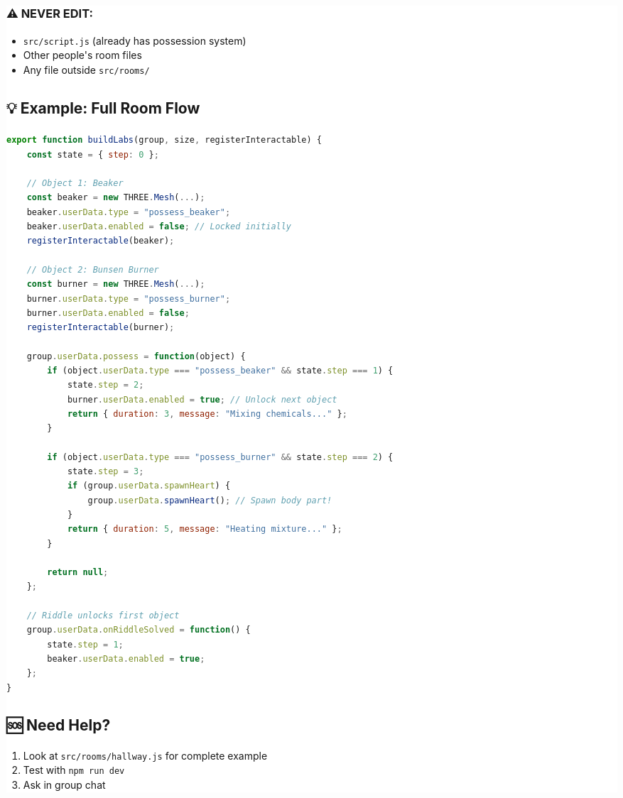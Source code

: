 ### ⚠️ NEVER EDIT:
- `src/script.js` (already has possession system)
- Other people's room files
- Any file outside `src/rooms/`

## 💡 Example: Full Room Flow

```javascript
export function buildLabs(group, size, registerInteractable) {
    const state = { step: 0 };

    // Object 1: Beaker
    const beaker = new THREE.Mesh(...);
    beaker.userData.type = "possess_beaker";
    beaker.userData.enabled = false; // Locked initially
    registerInteractable(beaker);

    // Object 2: Bunsen Burner
    const burner = new THREE.Mesh(...);
    burner.userData.type = "possess_burner";
    burner.userData.enabled = false;
    registerInteractable(burner);

    group.userData.possess = function(object) {
        if (object.userData.type === "possess_beaker" && state.step === 1) {
            state.step = 2;
            burner.userData.enabled = true; // Unlock next object
            return { duration: 3, message: "Mixing chemicals..." };
        }
        
        if (object.userData.type === "possess_burner" && state.step === 2) {
            state.step = 3;
            if (group.userData.spawnHeart) {
                group.userData.spawnHeart(); // Spawn body part!
            }
            return { duration: 5, message: "Heating mixture..." };
        }
        
        return null;
    };

    // Riddle unlocks first object
    group.userData.onRiddleSolved = function() {
        state.step = 1;
        beaker.userData.enabled = true;
    };
}
```

## 🆘 Need Help?
1. Look at `src/rooms/hallway.js` for complete example
2. Test with `npm run dev`
3. Ask in group chat
